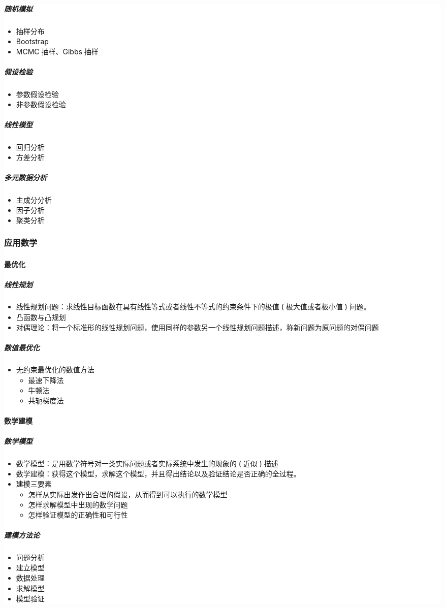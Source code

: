 ##### 随机模拟

-   抽样分布
-   Bootstrap
-   MCMC 抽样、Gibbs 抽样

##### 假设检验

-   参数假设检验
-   非参数假设检验

##### 线性模型

-   回归分析
-   方差分析

##### 多元数据分析

-   主成分分析
-   因子分析
-   聚类分析

### 应用数学

#### 最优化

##### 线性规划

-   线性规划问题：求线性目标函数在具有线性等式或者线性不等式的约束条件下的极值 ( 极大值或者极小值 ) 问题。
-   凸函数与凸规划
-   对偶理论：将一个标准形的线性规划问题，使用同样的参数另一个线性规划问题描述，称新问题为原问题的对偶问题

##### 数值最优化

-   无约束最优化的数值方法
    -   最速下降法
    -   牛顿法
    -   共轭梯度法

#### 数学建模

##### 数学模型

-   数学模型：是用数学符号对一类实际问题或者实际系统中发生的现象的 ( 近似 ) 描述
-   数学建模：获得这个模型，求解这个模型，并且得出结论以及验证结论是否正确的全过程。
-   建模三要素
    -   怎样从实际出发作出合理的假设，从而得到可以执行的数学模型
    -   怎样求解模型中出现的数学问题
    -   怎样验证模型的正确性和可行性

##### 建模方法论

-   问题分析
-   建立模型
-   数据处理
-   求解模型
-   模型验证
